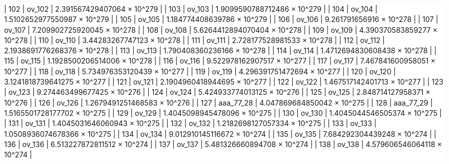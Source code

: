| 102 | ov_102 | 2.391567429407064 × 10^279 |
| 103 | ov_103 | 1.9099590788712486 × 10^279 |
| 104 | ov_104 | 1.5102652977550987 × 10^279 |
| 105 | ov_105 | 1.184774408639786 × 10^279 |
| 106 | ov_106 | 9.261791656916 × 10^278 |
| 107 | ov_107 | 7.209902725920045 × 10^278 |
| 108 | ov_108 | 5.6264412894070404 × 10^278 |
| 109 | ov_109 | 4.390370583859277 × 10^278 |
| 110 | ov_110 | 3.44283267747123 × 10^278 |
| 111 | ov_111 | 2.728177528981533 × 10^278 |
| 112 | ov_112 | 2.1938691776268376 × 10^278 |
| 113 | ov_113 | 1.790408360236166 × 10^278 |
| 114 | ov_114 | 1.4712694830608438 × 10^278 |
| 115 | ov_115 | 1.1928500206514006 × 10^278 |
| 116 | ov_116 | 9.522978162907517 × 10^277 |
| 117 | ov_117 | 7.467841600958051 × 10^277 |
| 118 | ov_118 | 5.734976353120439 × 10^277 |
| 119 | ov_119 | 4.296391751472694 × 10^277 |
| 120 | ov_120 | 3.1241818739641275 × 10^277 |
| 121 | ov_121 | 2.1904960418944695 × 10^277 |
| 122 | ov_122 | 1.467517142401713 × 10^277 |
| 123 | ov_123 | 9.274463499677425 × 10^276 |
| 124 | ov_124 | 5.424933774013125 × 10^276 |
| 125 | ov_125 | 2.848714127958371 × 10^276 |
| 126 | ov_126 | 1.2679491251468583 × 10^276 |
| 127 | aaa_77_28 | 4.047869684850042 × 10^275 |
| 128 | aaa_77_29 | 1.5165501728177702 × 10^275 |
| 129 | ov_129 | 1.4045098945478096 × 10^275 |
| 130 | ov_130 | 1.4045044546505374 × 10^275 |
| 131 | ov_131 | 1.4045031646060943 × 10^275 |
| 132 | ov_132 | 1.2182698127057334 × 10^275 |
| 133 | ov_133 | 1.0508936074678366 × 10^275 |
| 134 | ov_134 | 9.012910145116672 × 10^274 |
| 135 | ov_135 | 7.684292304439248 × 10^274 |
| 136 | ov_136 | 6.513227872811512 × 10^274 |
| 137 | ov_137 | 5.481326660894708 × 10^274 |
| 138 | ov_138 | 4.579606546064118 × 10^274 |